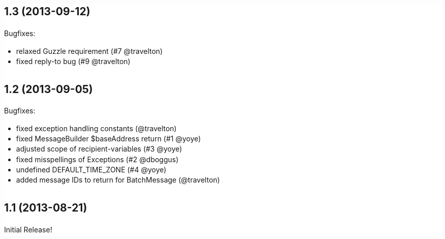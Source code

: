 ## 1.3 (2013-09-12)

Bugfixes:

  - relaxed Guzzle requirement (#7 @travelton)
  - fixed reply-to bug (#9 @travelton)

## 1.2 (2013-09-05)

Bugfixes:

  - fixed exception handling constants (@travelton)
  - fixed MessageBuilder $baseAddress return (#1 @yoye)
  - adjusted scope of recipient-variables (#3 @yoye)
  - fixed misspellings of Exceptions (#2 @dboggus)
  - undefined DEFAULT_TIME_ZONE (#4 @yoye)
  - added message IDs to return for BatchMessage (@travelton)

## 1.1 (2013-08-21)

Initial Release!

